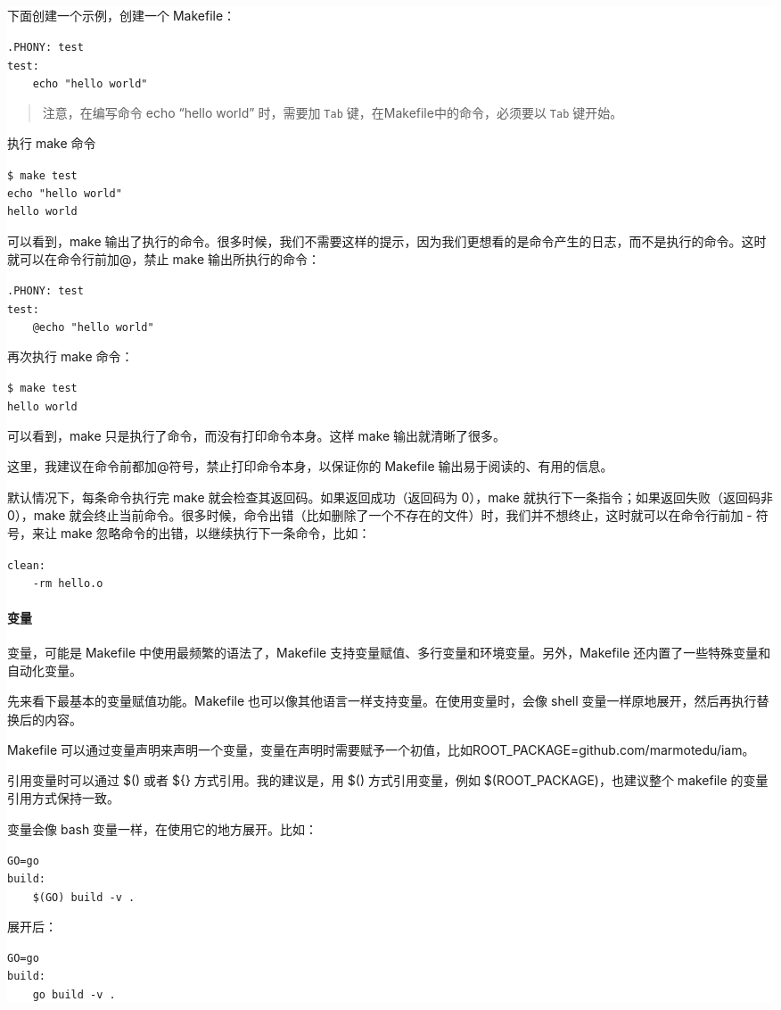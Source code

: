 下面创建一个示例，创建一个 Makefile：
```make
.PHONY: test
test:
    echo "hello world"
```
> 注意，在编写命令 echo “hello world” 时，需要加 `Tab` 键，在Makefile中的命令，必须要以 `Tab` 键开始。


执行 make 命令
```make
$ make test
echo "hello world"
hello world
```

可以看到，make 输出了执行的命令。很多时候，我们不需要这样的提示，因为我们更想看的是命令产生的日志，而不是执行的命令。这时就可以在命令行前加@，禁止 make 输出所执行的命令：
```make
.PHONY: test
test:
    @echo "hello world"
```

再次执行 make 命令：
```bash
$ make test
hello world
```
可以看到，make 只是执行了命令，而没有打印命令本身。这样 make 输出就清晰了很多。

这里，我建议在命令前都加@符号，禁止打印命令本身，以保证你的 Makefile 输出易于阅读的、有用的信息。

默认情况下，每条命令执行完 make 就会检查其返回码。如果返回成功（返回码为 0），make 就执行下一条指令；如果返回失败（返回码非 0），make 就会终止当前命令。很多时候，命令出错（比如删除了一个不存在的文件）时，我们并不想终止，这时就可以在命令行前加 - 符号，来让 make 忽略命令的出错，以继续执行下一条命令，比如：

```make
clean:
    -rm hello.o
```

#### 变量
变量，可能是 Makefile 中使用最频繁的语法了，Makefile 支持变量赋值、多行变量和环境变量。另外，Makefile 还内置了一些特殊变量和自动化变量。

先来看下最基本的变量赋值功能。Makefile 也可以像其他语言一样支持变量。在使用变量时，会像 shell 变量一样原地展开，然后再执行替换后的内容。

Makefile 可以通过变量声明来声明一个变量，变量在声明时需要赋予一个初值，比如ROOT_PACKAGE=github.com/marmotedu/iam。

引用变量时可以通过 \$() 或者 \${} 方式引用。我的建议是，用 \$() 方式引用变量，例如 $(ROOT_PACKAGE)，也建议整个 makefile 的变量引用方式保持一致。

变量会像 bash 变量一样，在使用它的地方展开。比如：

```make
GO=go
build:
    $(GO) build -v .
```
展开后：

```make
GO=go
build:
    go build -v .
```
